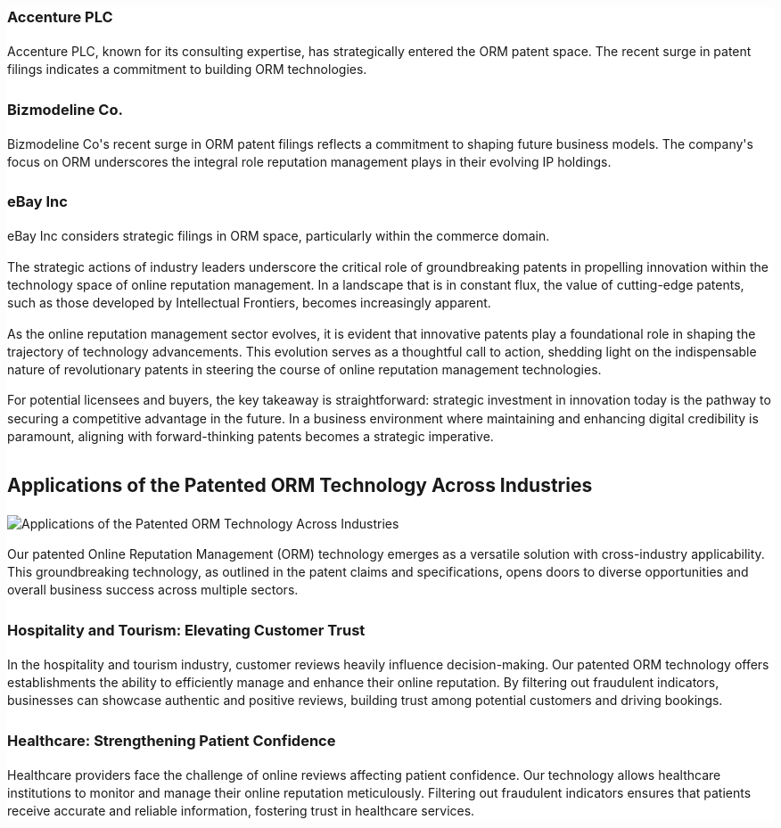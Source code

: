 ### Accenture PLC

Accenture PLC, known for its consulting expertise, has strategically entered the ORM patent space. The recent surge in patent filings indicates a commitment to building ORM technologies.

### Bizmodeline Co.

Bizmodeline Co's recent surge in ORM patent filings reflects a commitment to shaping future business models. The company's focus on ORM underscores the integral role reputation management plays in their evolving IP holdings.

### eBay Inc

eBay Inc considers strategic filings in ORM space, particularly within the commerce domain.

The strategic actions of industry leaders underscore the critical role of groundbreaking patents in propelling innovation within the technology space of online reputation management. In a landscape that is in constant flux, the value of cutting-edge patents, such as those developed by Intellectual Frontiers, becomes increasingly apparent.

As the online reputation management sector evolves, it is evident that innovative patents play a foundational role in shaping the trajectory of technology advancements. This evolution serves as a thoughtful call to action, shedding light on the indispensable nature of revolutionary patents in steering the course of online reputation management technologies.

For potential licensees and buyers, the key takeaway is straightforward: strategic investment in innovation today is the pathway to securing a competitive advantage in the future. In a business environment where maintaining and enhancing digital credibility is paramount, aligning with forward-thinking patents becomes a strategic imperative.

## **Applications of the Patented ORM Technology Across Industries**

<div class="flex justify-center">

![Applications of the Patented ORM Technology Across Industries](/images/market-potential/market-potential-us-10489830-b2-5.png)

</div>

Our patented Online Reputation Management (ORM) technology emerges as a versatile solution with cross-industry applicability. This groundbreaking technology, as outlined in the patent claims and specifications, opens doors to diverse opportunities and overall business success across multiple sectors.

### Hospitality and Tourism: Elevating Customer Trust

In the hospitality and tourism industry, customer reviews heavily influence decision-making. Our patented ORM technology offers establishments the ability to efficiently manage and enhance their online reputation. By filtering out fraudulent indicators, businesses can showcase authentic and positive reviews, building trust among potential customers and driving bookings.

### Healthcare: Strengthening Patient Confidence

Healthcare providers face the challenge of online reviews affecting patient confidence. Our technology allows healthcare institutions to monitor and manage their online reputation meticulously. Filtering out fraudulent indicators ensures that patients receive accurate and reliable information, fostering trust in healthcare services.
